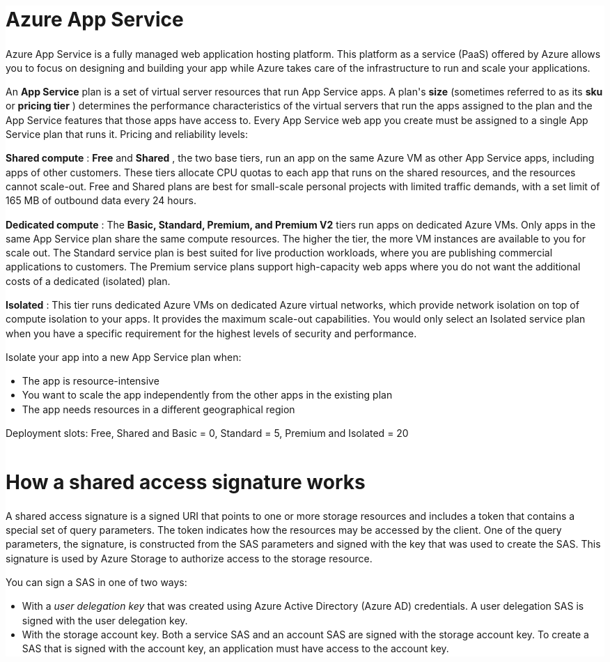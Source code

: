 # Azure App Service

Azure App Service is a fully managed web application hosting platform. This platform as a service (PaaS) offered by Azure allows you to focus on designing and building your app while Azure takes care of the infrastructure to run and scale your applications.

An **App Service** plan is a set of virtual server resources that run App Service apps. A plan&#39;s **size** (sometimes referred to as its **sku** or **pricing tier** ) determines the performance characteristics of the virtual servers that run the apps assigned to the plan and the App Service features that those apps have access to. Every App Service web app you create must be assigned to a single App Service plan that runs it. Pricing and reliability levels:

**Shared compute** : **Free** and **Shared** , the two base tiers, run an app on the same Azure VM as other App Service apps, including apps of other customers. These tiers allocate CPU quotas to each app that runs on the shared resources, and the resources cannot scale-out. Free and Shared plans are best for small-scale personal projects with limited traffic demands, with a set limit of 165 MB of outbound data every 24 hours.

**Dedicated compute** : The **Basic, Standard, Premium, and Premium V2** tiers run apps on dedicated Azure VMs. Only apps in the same App Service plan share the same compute resources. The higher the tier, the more VM instances are available to you for scale out. The Standard service plan is best suited for live production workloads, where you are publishing commercial applications to customers. The Premium service plans support high-capacity web apps where you do not want the additional costs of a dedicated (isolated) plan.

**Isolated** : This tier runs dedicated Azure VMs on dedicated Azure virtual networks, which provide network isolation on top of compute isolation to your apps. It provides the maximum scale-out capabilities. You would only select an Isolated service plan when you have a specific requirement for the highest levels of security and performance.

Isolate your app into a new App Service plan when:

- The app is resource-intensive
- You want to scale the app independently from the other apps in the existing plan
- The app needs resources in a different geographical region

Deployment slots: Free, Shared and Basic = 0, Standard = 5, Premium and Isolated = 20

# How a shared access signature works

A shared access signature is a signed URI that points to one or more storage resources and includes a token that contains a special set of query parameters. The token indicates how the resources may be accessed by the client. One of the query parameters, the signature, is constructed from the SAS parameters and signed with the key that was used to create the SAS. This signature is used by Azure Storage to authorize access to the storage resource.

You can sign a SAS in one of two ways:

- With a _user delegation key_ that was created using Azure Active Directory (Azure AD) credentials. A user delegation SAS is signed with the user delegation key.
- With the storage account key. Both a service SAS and an account SAS are signed with the storage account key. To create a SAS that is signed with the account key, an application must have access to the account key.
